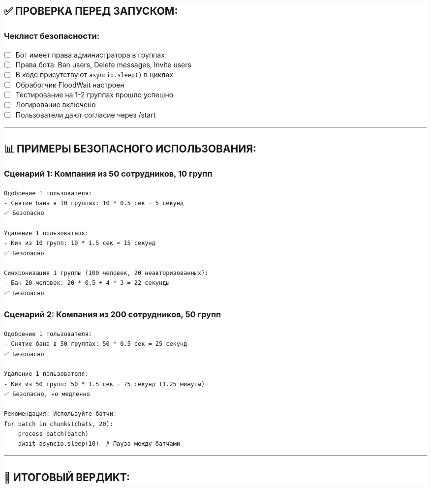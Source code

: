 ## ✅ **ПРОВЕРКА ПЕРЕД ЗАПУСКОМ:**

### Чеклист безопасности:
- [ ] Бот имеет права администратора в группах
- [ ] Права бота: Ban users, Delete messages, Invite users
- [ ] В коде присутствуют `asyncio.sleep()` в циклах
- [ ] Обработчик FloodWait настроен
- [ ] Тестирование на 1-2 группах прошло успешно
- [ ] Логирование включено
- [ ] Пользователи дают согласие через /start

---

## 📊 **ПРИМЕРЫ БЕЗОПАСНОГО ИСПОЛЬЗОВАНИЯ:**

### Сценарий 1: Компания из 50 сотрудников, 10 групп
```
Одобрение 1 пользователя:
- Снятие бана в 10 группах: 10 * 0.5 сек = 5 секунд
✅ Безопасно

Удаление 1 пользователя:
- Кик из 10 групп: 10 * 1.5 сек = 15 секунд
✅ Безопасно

Синхронизация 1 группы (100 человек, 20 неавторизованных):
- Бан 20 человек: 20 * 0.5 + 4 * 3 = 22 секунды
✅ Безопасно
```

### Сценарий 2: Компания из 200 сотрудников, 50 групп
```
Одобрение 1 пользователя:
- Снятие бана в 50 группах: 50 * 0.5 сек = 25 секунд
✅ Безопасно

Удаление 1 пользователя:
- Кик из 50 групп: 50 * 1.5 сек = 75 секунд (1.25 минуты)
✅ Безопасно, но медленно

Рекомендация: Используйте батчи:
for batch in chunks(chats, 20):
    process_batch(batch)
    await asyncio.sleep(10)  # Пауза между батчами
```

---

## 🎉 **ИТОГОВЫЙ ВЕРДИКТ:**
